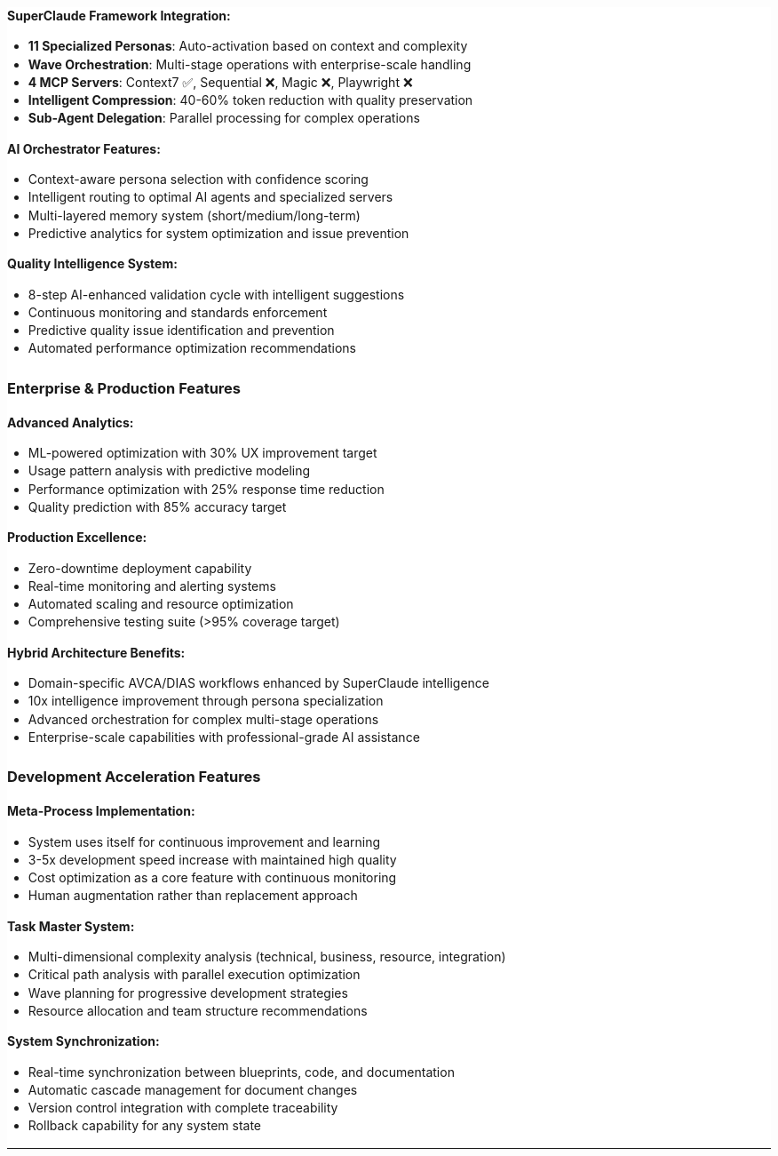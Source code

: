 **SuperClaude Framework Integration:**
- **11 Specialized Personas**: Auto-activation based on context and complexity
- **Wave Orchestration**: Multi-stage operations with enterprise-scale handling
- **4 MCP Servers**: Context7 ✅, Sequential ❌, Magic ❌, Playwright ❌
- **Intelligent Compression**: 40-60% token reduction with quality preservation
- **Sub-Agent Delegation**: Parallel processing for complex operations

**AI Orchestrator Features:**
- Context-aware persona selection with confidence scoring
- Intelligent routing to optimal AI agents and specialized servers
- Multi-layered memory system (short/medium/long-term)
- Predictive analytics for system optimization and issue prevention

**Quality Intelligence System:**
- 8-step AI-enhanced validation cycle with intelligent suggestions
- Continuous monitoring and standards enforcement
- Predictive quality issue identification and prevention
- Automated performance optimization recommendations

### Enterprise & Production Features

**Advanced Analytics:**
- ML-powered optimization with 30% UX improvement target
- Usage pattern analysis with predictive modeling
- Performance optimization with 25% response time reduction
- Quality prediction with 85% accuracy target

**Production Excellence:**
- Zero-downtime deployment capability
- Real-time monitoring and alerting systems
- Automated scaling and resource optimization
- Comprehensive testing suite (>95% coverage target)

**Hybrid Architecture Benefits:**
- Domain-specific AVCA/DIAS workflows enhanced by SuperClaude intelligence
- 10x intelligence improvement through persona specialization
- Advanced orchestration for complex multi-stage operations
- Enterprise-scale capabilities with professional-grade AI assistance

### Development Acceleration Features

**Meta-Process Implementation:**
- System uses itself for continuous improvement and learning
- 3-5x development speed increase with maintained high quality
- Cost optimization as a core feature with continuous monitoring
- Human augmentation rather than replacement approach

**Task Master System:**
- Multi-dimensional complexity analysis (technical, business, resource, integration)
- Critical path analysis with parallel execution optimization
- Wave planning for progressive development strategies
- Resource allocation and team structure recommendations

**System Synchronization:**
- Real-time synchronization between blueprints, code, and documentation
- Automatic cascade management for document changes
- Version control integration with complete traceability
- Rollback capability for any system state

---